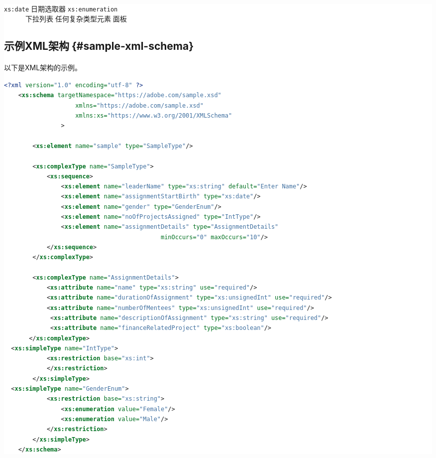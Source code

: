   <td><code>xs:date</code></td>
   <td>日期选取器</td>
  </tr>
  <tr>
   <td><code class="code">xs:enumeration
      </code></td>
   <td>下拉列表</td>
  </tr>
  <tr>
   <td>任何复杂类型元素</td>
   <td>面板</td>
  </tr>
 </tbody>
</table>

## 示例XML架构 {#sample-xml-schema}

以下是XML架构的示例。

```xml
<?xml version="1.0" encoding="utf-8" ?>
    <xs:schema targetNamespace="https://adobe.com/sample.xsd"
                    xmlns="https://adobe.com/sample.xsd"
                    xmlns:xs="https://www.w3.org/2001/XMLSchema"
                >

        <xs:element name="sample" type="SampleType"/>

        <xs:complexType name="SampleType">
            <xs:sequence>
                <xs:element name="leaderName" type="xs:string" default="Enter Name"/>
                <xs:element name="assignmentStartBirth" type="xs:date"/>
                <xs:element name="gender" type="GenderEnum"/>
                <xs:element name="noOfProjectsAssigned" type="IntType"/>
                <xs:element name="assignmentDetails" type="AssignmentDetails"
                                            minOccurs="0" maxOccurs="10"/>
            </xs:sequence>
        </xs:complexType>

        <xs:complexType name="AssignmentDetails">
            <xs:attribute name="name" type="xs:string" use="required"/>
            <xs:attribute name="durationOfAssignment" type="xs:unsignedInt" use="required"/>
            <xs:attribute name="numberOfMentees" type="xs:unsignedInt" use="required"/>
             <xs:attribute name="descriptionOfAssignment" type="xs:string" use="required"/>
             <xs:attribute name="financeRelatedProject" type="xs:boolean"/>
       </xs:complexType>
  <xs:simpleType name="IntType">
            <xs:restriction base="xs:int">
            </xs:restriction>
        </xs:simpleType>
  <xs:simpleType name="GenderEnum">
            <xs:restriction base="xs:string">
                <xs:enumeration value="Female"/>
                <xs:enumeration value="Male"/>
            </xs:restriction>
        </xs:simpleType>
    </xs:schema>
```
